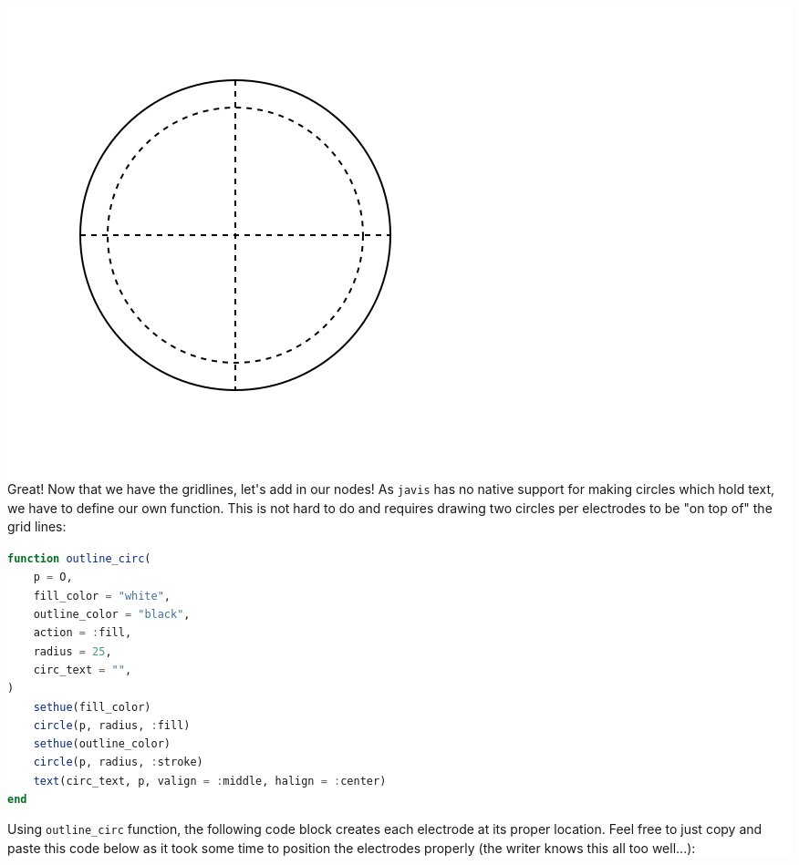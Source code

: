 ![](assets/head_gridlines.gif)

Great!
Now that we have the gridlines, let's add in our nodes!
As `javis` has no native support for making circles which hold text, we have to define our own function.
This is not hard to do and requires drawing two circles per electrodes to be "on top of" the grid lines:

```julia
function outline_circ(
    p = O,
    fill_color = "white",
    outline_color = "black",
    action = :fill,
    radius = 25,
    circ_text = "",
)
    sethue(fill_color)
    circle(p, radius, :fill)
    sethue(outline_color)
    circle(p, radius, :stroke)
    text(circ_text, p, valign = :middle, halign = :center)
end
```

Using `outline_circ` function, the following code block creates each electrode at its proper location.
Feel free to just copy and paste this code below as it took some time to position the electrodes properly (the writer knows this all too well...):
